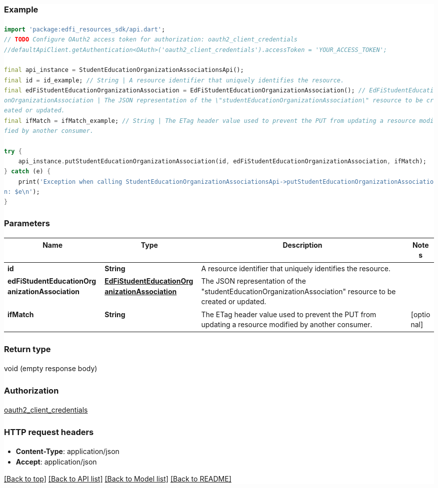 ### Example
```dart
import 'package:edfi_resources_sdk/api.dart';
// TODO Configure OAuth2 access token for authorization: oauth2_client_credentials
//defaultApiClient.getAuthentication<OAuth>('oauth2_client_credentials').accessToken = 'YOUR_ACCESS_TOKEN';

final api_instance = StudentEducationOrganizationAssociationsApi();
final id = id_example; // String | A resource identifier that uniquely identifies the resource.
final edFiStudentEducationOrganizationAssociation = EdFiStudentEducationOrganizationAssociation(); // EdFiStudentEducationOrganizationAssociation | The JSON representation of the \"studentEducationOrganizationAssociation\" resource to be created or updated.
final ifMatch = ifMatch_example; // String | The ETag header value used to prevent the PUT from updating a resource modified by another consumer.

try {
    api_instance.putStudentEducationOrganizationAssociation(id, edFiStudentEducationOrganizationAssociation, ifMatch);
} catch (e) {
    print('Exception when calling StudentEducationOrganizationAssociationsApi->putStudentEducationOrganizationAssociation: $e\n');
}
```

### Parameters

Name | Type | Description  | Notes
------------- | ------------- | ------------- | -------------
 **id** | **String**| A resource identifier that uniquely identifies the resource. | 
 **edFiStudentEducationOrganizationAssociation** | [**EdFiStudentEducationOrganizationAssociation**](EdFiStudentEducationOrganizationAssociation.md)| The JSON representation of the \"studentEducationOrganizationAssociation\" resource to be created or updated. | 
 **ifMatch** | **String**| The ETag header value used to prevent the PUT from updating a resource modified by another consumer. | [optional] 

### Return type

void (empty response body)

### Authorization

[oauth2_client_credentials](../README.md#oauth2_client_credentials)

### HTTP request headers

 - **Content-Type**: application/json
 - **Accept**: application/json

[[Back to top]](#) [[Back to API list]](../README.md#documentation-for-api-endpoints) [[Back to Model list]](../README.md#documentation-for-models) [[Back to README]](../README.md)

